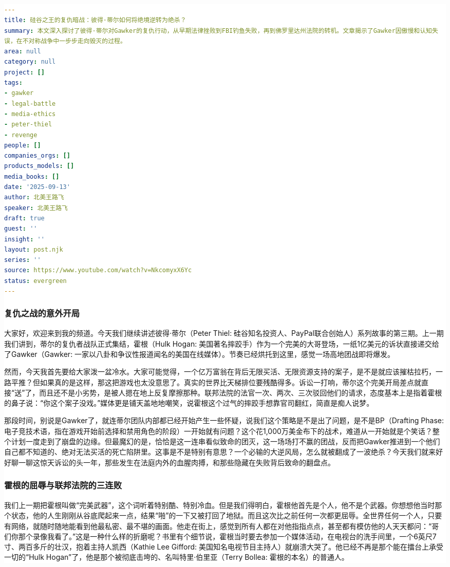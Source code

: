 ```yaml
---
title: 硅谷之王的复仇暗战：彼得·蒂尔如何将绝境逆转为绝杀？
summary: 本文深入探讨了彼得·蒂尔对Gawker的复仇行动，从早期法律挫败到FBI钓鱼失败，再到佛罗里达州法院的转机。文章揭示了Gawker因傲慢和认知失误，在不对称战争中一步步走向毁灭的过程。
area: null
category: null
project: []
tags:
- gawker
- legal-battle
- media-ethics
- peter-thiel
- revenge
people: []
companies_orgs: []
products_models: []
media_books: []
date: '2025-09-13'
author: 北美王路飞
speaker: 北美王路飞
draft: true
guest: ''
insight: ''
layout: post.njk
series: ''
source: https://www.youtube.com/watch?v=NkcomyxX6Yc
status: evergreen
---
```

### 复仇之战的意外开局

大家好，欢迎来到我的频道。今天我们继续讲述彼得·蒂尔（Peter Thiel: 硅谷知名投资人、PayPal联合创始人）系列故事的第三期。上一期我们讲到，蒂尔的复仇者战队正式集结，霍根（Hulk Hogan: 美国著名摔跤手）作为一个完美的大哥登场，一纸1亿美元的诉状直接递交给了Gawker（Gawker: 一家以八卦和争议性报道闻名的美国在线媒体）。节奏已经烘托到这里，感觉一场高地团战即将爆发。

然而，今天我首先要给大家泼一盆冷水。大家可能觉得，一个亿万富翁在背后无限买活、无限资源支持的案子，是不是就应该摧枯拉朽，一路平推？但如果真的是这样，那这把游戏也太没意思了。真实的世界比天梯排位要残酷得多。诉讼一打响，蒂尔这个完美开局差点就直接“送”了，而且还不是小劣势，是被人摁在地上反复摩擦那种。联邦法院的法官一次、两次、三次驳回他们的请求，态度基本上是指着霍根的鼻子说：“你这个案子没戏。”媒体更是铺天盖地地嘲笑，说霍根这个过气的摔跤手想靠官司翻红，简直是痴人说梦。

那段时间，别说是Gawker了，就连蒂尔团队内部都已经开始产生一些怀疑，说我们这个策略是不是出了问题，是不是BP（Drafting Phase: 电子竞技术语，指在游戏开始前选择和禁用角色的阶段）一开始就有问题？这个花1,000万美金布下的战术，难道从一开始就是个笑话？整个计划一度走到了崩盘的边缘。但最魔幻的是，恰恰是这一连串看似致命的团灭，这一场场打不赢的团战，反而把Gawker推进到一个他们自己都不知道的、绝对无法买活的死亡陷阱里。这事是不是特别有意思？一个必输的大逆风局，怎么就被翻成了一波绝杀？今天我们就来好好聊一聊这惊天诉讼的头一年，那些发生在法庭内外的血腥肉搏，和那些隐藏在失败背后致命的翻盘点。

### 霍根的屈辱与联邦法院的三连败

我们上一期把霍根叫做“完美武器”，这个词听着特别酷、特别冷血。但是我们得明白，霍根他首先是个人，他不是个武器。你想想他当时那个状态，他的人生刚刚从谷底爬起来一点，结果“啪”的一下又被打回了地狱。而且这次比之前任何一次都更屈辱。全世界任何一个人，只要有网络，就随时随地能看到他最私密、最不堪的画面。他走在街上，感觉到所有人都在对他指指点点，甚至都有模仿他的人天天都问：“哥们你那个录像我看了。”这是一种什么样的折磨呢？书里有个细节说，霍根当时要去参加一个媒体活动，在电视台的洗手间里，一个6英尺7寸、两百多斤的壮汉，抱着主持人凯西（Kathie Lee Gifford: 美国知名电视节目主持人）就崩溃大哭了。他已经不再是那个能在擂台上承受一切的“Hulk Hogan”了，他是那个被彻底击垮的、名叫特里·伯里亚（Terry Bollea: 霍根的本名）的普通人。
